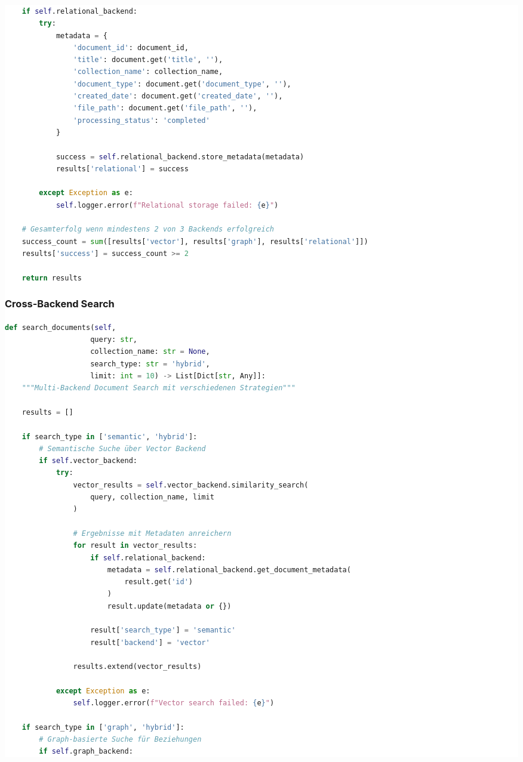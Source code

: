 ```python
    if self.relational_backend:
        try:
            metadata = {
                'document_id': document_id,
                'title': document.get('title', ''),
                'collection_name': collection_name,
                'document_type': document.get('document_type', ''),
                'created_date': document.get('created_date', ''),
                'file_path': document.get('file_path', ''),
                'processing_status': 'completed'
            }
            
            success = self.relational_backend.store_metadata(metadata)
            results['relational'] = success
            
        except Exception as e:
            self.logger.error(f"Relational storage failed: {e}")
    
    # Gesamterfolg wenn mindestens 2 von 3 Backends erfolgreich
    success_count = sum([results['vector'], results['graph'], results['relational']])
    results['success'] = success_count >= 2
    
    return results
```

### Cross-Backend Search
```python
def search_documents(self, 
                    query: str, 
                    collection_name: str = None,
                    search_type: str = 'hybrid',
                    limit: int = 10) -> List[Dict[str, Any]]:
    """Multi-Backend Document Search mit verschiedenen Strategien"""
    
    results = []
    
    if search_type in ['semantic', 'hybrid']:
        # Semantische Suche über Vector Backend
        if self.vector_backend:
            try:
                vector_results = self.vector_backend.similarity_search(
                    query, collection_name, limit
                )
                
                # Ergebnisse mit Metadaten anreichern
                for result in vector_results:
                    if self.relational_backend:
                        metadata = self.relational_backend.get_document_metadata(
                            result.get('id')
                        )
                        result.update(metadata or {})
                    
                    result['search_type'] = 'semantic'
                    result['backend'] = 'vector'
                
                results.extend(vector_results)
                
            except Exception as e:
                self.logger.error(f"Vector search failed: {e}")
    
    if search_type in ['graph', 'hybrid']:
        # Graph-basierte Suche für Beziehungen
        if self.graph_backend:
```